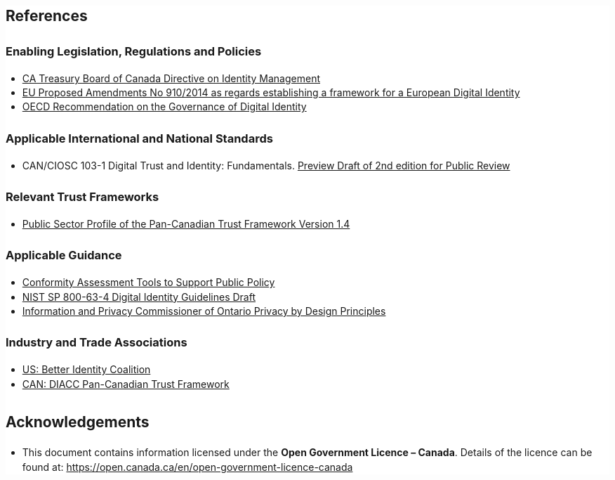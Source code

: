 ## References

### Enabling Legislation, Regulations and Policies

* [CA Treasury Board of Canada Directive on Identity Management](https://www.tbs-sct.canada.ca/pol/doc-eng.aspx?id=16577)
* [EU Proposed Amendments No 910/2014 as regards establishing a framework for a European Digital Identity](https://www.europarl.europa.eu/doceo/document/ITRE-AM-734285_EN.html)
* [OECD Recommendation on the Governance of Digital Identity](https://www.oecd.org/digital/digital-government/oecd-recommendation-on-the-governance-of-digital-identity.htm)

### Applicable International and National Standards

* CAN/CIOSC 103-1 Digital Trust and Identity: Fundamentals. [Preview Draft of 2nd edition for Public Review](./docs/DOCS.md)

### Relevant Trust Frameworks

* [Public Sector Profile of the Pan-Canadian Trust Framework Version 1.4](https://github.com/canada-ca/PCTF-CCP/tree/master/Version1_4)

### Applicable Guidance

* [Conformity Assessment Tools to Support Public Policy](https://casco.iso.org/techniques-and-schemes.html)
* [NIST SP 800-63-4 Digital Identity Guidelines Draft](https://csrc.nist.gov/publications/detail/sp/800-63/4/draft)
* [Information and Privacy Commissioner of Ontario Privacy by Design Principles](https://www.ipc.on.ca/wp-content/uploads/resources/7foundationalprinciples.pdf)

### Industry and Trade Associations

* [US: Better Identity Coalition](https://www.betteridentity.org/)
* [CAN: DIACC Pan-Canadian Trust Framework](https://diacc.ca/trust-framework/)

## Acknowledgements

* This document contains information licensed under the **Open Government Licence – Canada**. Details of the licence can be found at:  <https://open.canada.ca/en/open-government-licence-canada>
